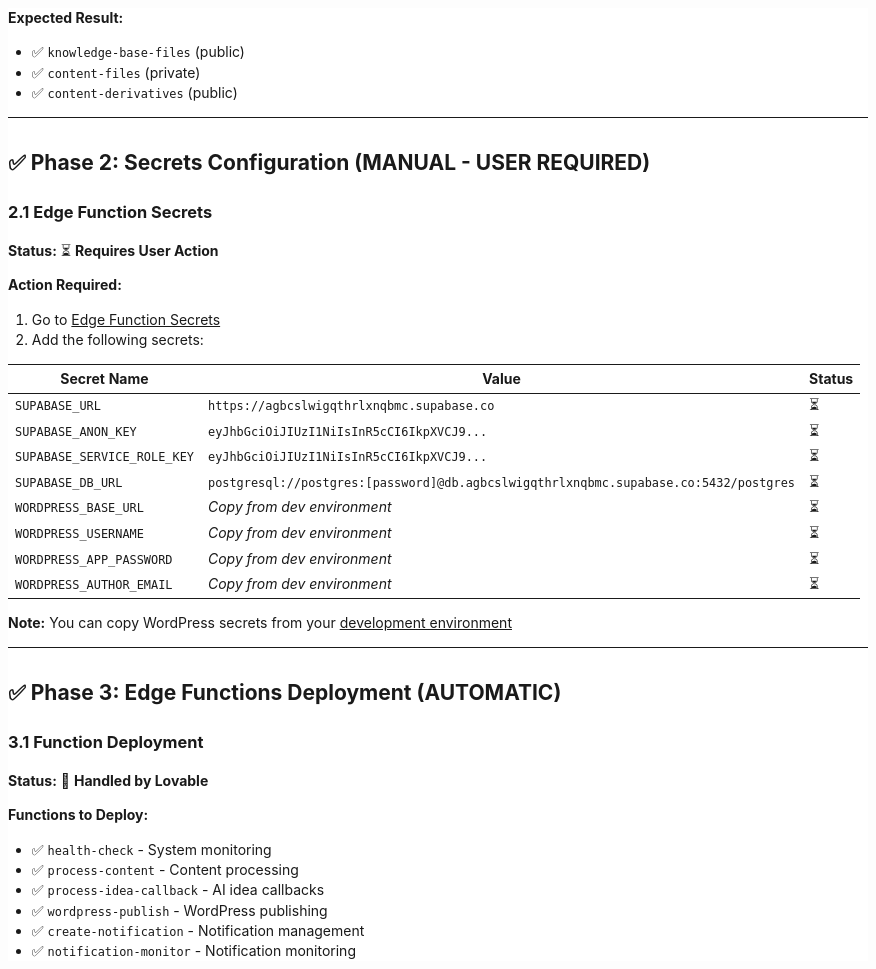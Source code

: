 **Expected Result:** 
- ✅ `knowledge-base-files` (public)
- ✅ `content-files` (private)  
- ✅ `content-derivatives` (public)

---

## ✅ Phase 2: Secrets Configuration (MANUAL - USER REQUIRED)

### 2.1 Edge Function Secrets
**Status:** ⏳ **Requires User Action**

**Action Required:**
1. Go to [Edge Function Secrets](https://supabase.com/dashboard/project/agbcslwigqthrlxnqbmc/settings/functions)
2. Add the following secrets:

| Secret Name | Value | Status |
|-------------|-------|---------|
| `SUPABASE_URL` | `https://agbcslwigqthrlxnqbmc.supabase.co` | ⏳ |
| `SUPABASE_ANON_KEY` | `eyJhbGciOiJIUzI1NiIsInR5cCI6IkpXVCJ9...` | ⏳ | 
| `SUPABASE_SERVICE_ROLE_KEY` | `eyJhbGciOiJIUzI1NiIsInR5cCI6IkpXVCJ9...` | ⏳ |
| `SUPABASE_DB_URL` | `postgresql://postgres:[password]@db.agbcslwigqthrlxnqbmc.supabase.co:5432/postgres` | ⏳ |
| `WORDPRESS_BASE_URL` | *Copy from dev environment* | ⏳ |
| `WORDPRESS_USERNAME` | *Copy from dev environment* | ⏳ |
| `WORDPRESS_APP_PASSWORD` | *Copy from dev environment* | ⏳ |
| `WORDPRESS_AUTHOR_EMAIL` | *Copy from dev environment* | ⏳ |

**Note:** You can copy WordPress secrets from your [development environment](https://supabase.com/dashboard/project/uejgjytmqpcilwfrlpai/settings/functions)

---

## ✅ Phase 3: Edge Functions Deployment (AUTOMATIC)

### 3.1 Function Deployment
**Status:** 🤖 **Handled by Lovable** 

**Functions to Deploy:**
- ✅ `health-check` - System monitoring
- ✅ `process-content` - Content processing  
- ✅ `process-idea-callback` - AI idea callbacks
- ✅ `wordpress-publish` - WordPress publishing
- ✅ `create-notification` - Notification management
- ✅ `notification-monitor` - Notification monitoring
